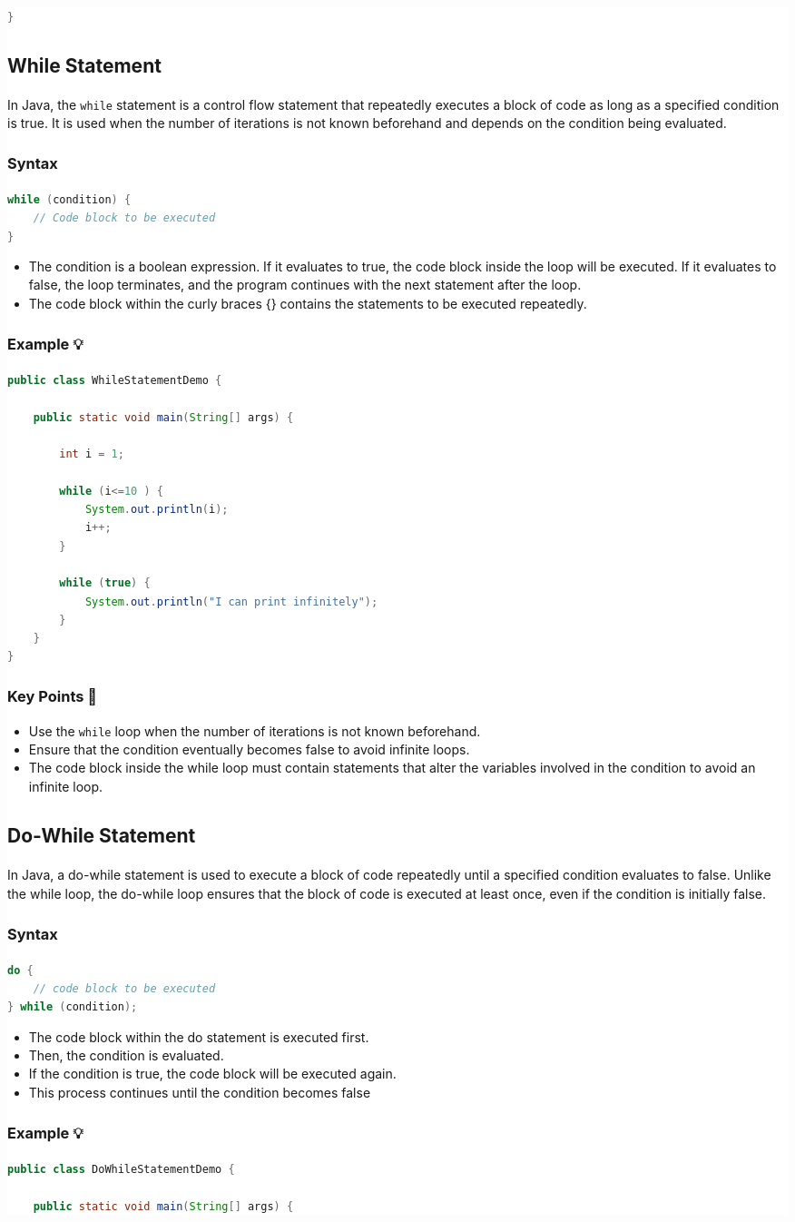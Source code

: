 ```java
}
```
## While Statement
In Java, the `while` statement is a control flow statement that repeatedly executes a block of code as long as a specified condition is true. It is used when the number of iterations is not known beforehand and depends on the condition being evaluated.
### Syntax
```java
while (condition) {
    // Code block to be executed
}
```
- The condition is a boolean expression. If it evaluates to true, the code block inside the loop will be executed. If it evaluates to false, the loop terminates, and the program continues with the next statement after the loop.
- The code block within the curly braces {} contains the statements to be executed repeatedly.
### Example 💡
```java
public class WhileStatementDemo {

    public static void main(String[] args) {

        int i = 1;

        while (i<=10 ) {
            System.out.println(i);
            i++;
        }

        while (true) {
            System.out.println("I can print infinitely");
        }
    }
}
```
### Key Points 🚀
- Use the `while` loop when the number of iterations is not known beforehand.
- Ensure that the condition eventually becomes false to avoid infinite loops.
- The code block inside the while loop must contain statements that alter the variables involved in the condition to avoid an infinite loop.
## Do-While Statement
In Java, a do-while statement is used to execute a block of code repeatedly until a specified condition evaluates to false. Unlike the while loop, the do-while loop ensures that the block of code is executed at least once, even if the condition is initially false.
### Syntax
```java
do {
    // code block to be executed
} while (condition);
```
- The code block within the do statement is executed first.
- Then, the condition is evaluated.
- If the condition is true, the code block will be executed again.
- This process continues until the condition becomes false
### Example 💡
```java
public class DoWhileStatementDemo {

    public static void main(String[] args) {
```